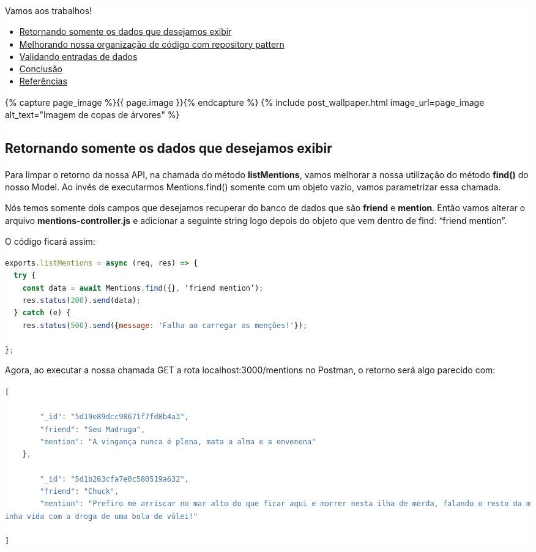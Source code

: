 Vamos aos trabalhos!


* [Retornando somente os dados que desejamos exibir](#Retornandosomenteosdadosquedesejamosexibir)
* [Melhorando nossa organização de código com repository pattern](#Melhorandonossaorganizaodecdigocomrepositorypattern)
* [Validando entradas de dados](#Validandoentradasdedados)
* [Conclusão](#Concluso)
* [Referências](#Referncias)




{% capture page_image %}{{ page.image }}{% endcapture %}
{% include post_wallpaper.html image_url=page_image alt_text="Imagem de copas de árvores" %}

## <a name='Retornandosomenteosdadosquedesejamosexibir'></a>Retornando somente os dados que desejamos exibir

Para limpar o retorno da nossa API, na chamada do método **listMentions**, vamos melhorar a nossa utilização do método **find()** do nosso Model. Ao invés de executarmos Mentions.find() somente com um objeto vazio, vamos parametrizar essa chamada.

Nós temos somente dois campos que desejamos recuperar do banco de dados que são **friend** e **mention**. Então vamos alterar o arquivo **mentions-controller.js** e adicionar a seguinte string logo depois do objeto que vem dentro de find: “friend mention”.

O código ficará assim:

```javascript
exports.listMentions = async (req, res) => {
  try {
    const data = await Mentions.find({}, ‘friend mention’);
    res.status(200).send(data);
  } catch (e) {
    res.status(500).send({message: 'Falha ao carregar as menções!'});
  
};
```

Agora, ao executar a nossa chamada GET a rota localhost:3000/mentions no Postman, o retorno será algo parecido com:

```javascript
[
    
        "_id": "5d19e89dcc98671f7fd8b4a3",
        "friend": "Seu Madruga",
        "mention": "A vingança nunca é plena, mata a alma e a envenena"
    },
    
        "_id": "5d1b263cfa7e0c580519a632",
        "friend": "Chuck",
        "mention": "Prefiro me arriscar no mar alto do que ficar aqui e morrer nesta ilha de merda, falando o resto da minha vida com a droga de uma bola de vôlei!"
    
]
```
